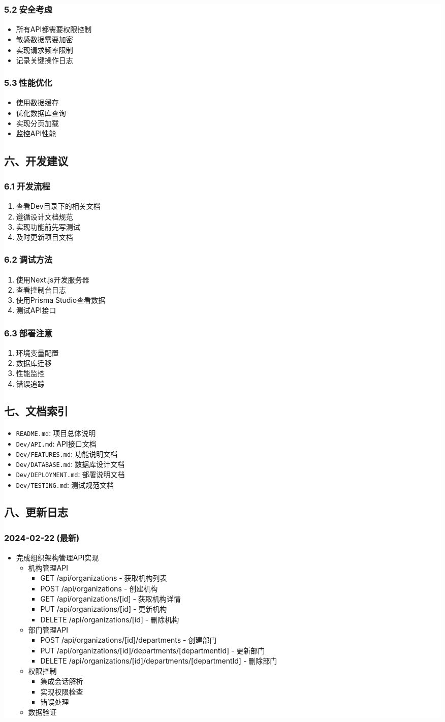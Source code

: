 ### 5.2 安全考虑
- 所有API都需要权限控制
- 敏感数据需要加密
- 实现请求频率限制
- 记录关键操作日志

### 5.3 性能优化
- 使用数据缓存
- 优化数据库查询
- 实现分页加载
- 监控API性能

## 六、开发建议

### 6.1 开发流程
1. 查看Dev目录下的相关文档
2. 遵循设计文档规范
3. 实现功能前先写测试
4. 及时更新项目文档

### 6.2 调试方法
1. 使用Next.js开发服务器
2. 查看控制台日志
3. 使用Prisma Studio查看数据
4. 测试API接口

### 6.3 部署注意
1. 环境变量配置
2. 数据库迁移
3. 性能监控
4. 错误追踪

## 七、文档索引

- `README.md`: 项目总体说明
- `Dev/API.md`: API接口文档
- `Dev/FEATURES.md`: 功能说明文档
- `Dev/DATABASE.md`: 数据库设计文档
- `Dev/DEPLOYMENT.md`: 部署说明文档
- `Dev/TESTING.md`: 测试规范文档

## 八、更新日志

### 2024-02-22 (最新)
- 完成组织架构管理API实现
  - 机构管理API
    - GET /api/organizations - 获取机构列表
    - POST /api/organizations - 创建机构
    - GET /api/organizations/[id] - 获取机构详情
    - PUT /api/organizations/[id] - 更新机构
    - DELETE /api/organizations/[id] - 删除机构
  - 部门管理API
    - POST /api/organizations/[id]/departments - 创建部门
    - PUT /api/organizations/[id]/departments/[departmentId] - 更新部门
    - DELETE /api/organizations/[id]/departments/[departmentId] - 删除部门
  - 权限控制
    - 集成会话解析
    - 实现权限检查
    - 错误处理
  - 数据验证